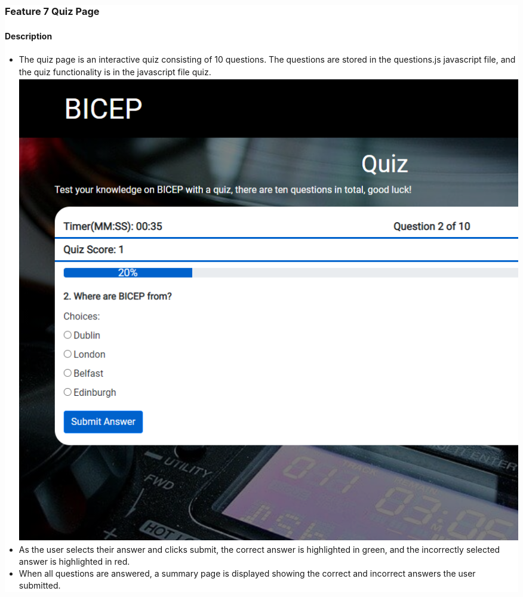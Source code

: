 ### Feature 7 Quiz Page
#### Description
- The quiz page is an interactive quiz consisting of 10 questions. The questions are stored in the questions.js javascript file, and the quiz functionality is in the javascript file quiz.
![Quiz](/assets/images/readme/quiz.PNG)
- As the user selects their answer and clicks submit, the correct answer is highlighted in green, and the incorrectly selected answer is highlighted in red.
- When all questions are answered, a summary page is displayed showing the correct and incorrect answers the user submitted.